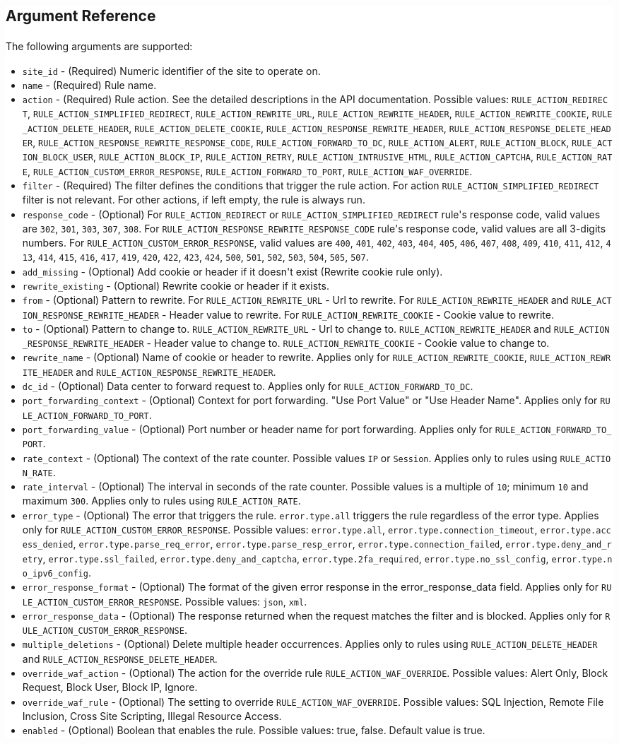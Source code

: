 
## Argument Reference

The following arguments are supported:

* `site_id` - (Required) Numeric identifier of the site to operate on.
* `name` - (Required) Rule name.
* `action` - (Required) Rule action. See the detailed descriptions in the API documentation. Possible values: `RULE_ACTION_REDIRECT`, `RULE_ACTION_SIMPLIFIED_REDIRECT`, `RULE_ACTION_REWRITE_URL`, `RULE_ACTION_REWRITE_HEADER`, `RULE_ACTION_REWRITE_COOKIE`, `RULE_ACTION_DELETE_HEADER`, `RULE_ACTION_DELETE_COOKIE`, `RULE_ACTION_RESPONSE_REWRITE_HEADER`, `RULE_ACTION_RESPONSE_DELETE_HEADER`, `RULE_ACTION_RESPONSE_REWRITE_RESPONSE_CODE`, `RULE_ACTION_FORWARD_TO_DC`, `RULE_ACTION_ALERT`, `RULE_ACTION_BLOCK`, `RULE_ACTION_BLOCK_USER`, `RULE_ACTION_BLOCK_IP`, `RULE_ACTION_RETRY`, `RULE_ACTION_INTRUSIVE_HTML`, `RULE_ACTION_CAPTCHA`, `RULE_ACTION_RATE`, `RULE_ACTION_CUSTOM_ERROR_RESPONSE`, `RULE_ACTION_FORWARD_TO_PORT`, `RULE_ACTION_WAF_OVERRIDE`.
* `filter` - (Required) The filter defines the conditions that trigger the rule action. For action `RULE_ACTION_SIMPLIFIED_REDIRECT` filter is not relevant. For other actions, if left empty, the rule is always run.
* `response_code` - (Optional) For `RULE_ACTION_REDIRECT` or `RULE_ACTION_SIMPLIFIED_REDIRECT` rule's response code, valid values are `302`, `301`, `303`, `307`, `308`. For `RULE_ACTION_RESPONSE_REWRITE_RESPONSE_CODE` rule's response code, valid values are all 3-digits numbers. For `RULE_ACTION_CUSTOM_ERROR_RESPONSE`, valid values are `400`, `401`, `402`, `403`, `404`, `405`, `406`, `407`, `408`, `409`, `410`, `411`, `412`, `413`, `414`, `415`, `416`, `417`, `419`, `420`, `422`, `423`, `424`, `500`, `501`, `502`, `503`, `504`, `505`, `507`.
* `add_missing` - (Optional) Add cookie or header if it doesn't exist (Rewrite cookie rule only).
* `rewrite_existing` - (Optional) Rewrite cookie or header if it exists.
* `from` - (Optional) Pattern to rewrite. For `RULE_ACTION_REWRITE_URL` - Url to rewrite. For `RULE_ACTION_REWRITE_HEADER` and `RULE_ACTION_RESPONSE_REWRITE_HEADER` - Header value to rewrite. For `RULE_ACTION_REWRITE_COOKIE` - Cookie value to rewrite.
* `to` - (Optional) Pattern to change to. `RULE_ACTION_REWRITE_URL` - Url to change to. `RULE_ACTION_REWRITE_HEADER` and `RULE_ACTION_RESPONSE_REWRITE_HEADER` - Header value to change to. `RULE_ACTION_REWRITE_COOKIE` - Cookie value to change to.
* `rewrite_name` - (Optional) Name of cookie or header to rewrite. Applies only for `RULE_ACTION_REWRITE_COOKIE`, `RULE_ACTION_REWRITE_HEADER` and `RULE_ACTION_RESPONSE_REWRITE_HEADER`.
* `dc_id` - (Optional) Data center to forward request to. Applies only for `RULE_ACTION_FORWARD_TO_DC`.
* `port_forwarding_context` - (Optional) Context for port forwarding. \"Use Port Value\" or \"Use Header Name\". Applies only for `RULE_ACTION_FORWARD_TO_PORT`.
* `port_forwarding_value` - (Optional) Port number or header name for port forwarding. Applies only for `RULE_ACTION_FORWARD_TO_PORT`.
* `rate_context` - (Optional) The context of the rate counter. Possible values `IP` or `Session`. Applies only to rules using `RULE_ACTION_RATE`.
* `rate_interval` - (Optional) The interval in seconds of the rate counter. Possible values is a multiple of `10`; minimum `10` and maximum `300`. Applies only to rules using `RULE_ACTION_RATE`.
* `error_type` - (Optional) The error that triggers the rule. `error.type.all` triggers the rule regardless of the error type. Applies only for `RULE_ACTION_CUSTOM_ERROR_RESPONSE`. Possible values: `error.type.all`, `error.type.connection_timeout`, `error.type.access_denied`, `error.type.parse_req_error`, `error.type.parse_resp_error`, `error.type.connection_failed`, `error.type.deny_and_retry`, `error.type.ssl_failed`, `error.type.deny_and_captcha`, `error.type.2fa_required`, `error.type.no_ssl_config`, `error.type.no_ipv6_config`.
* `error_response_format` - (Optional) The format of the given error response in the error_response_data field. Applies only for `RULE_ACTION_CUSTOM_ERROR_RESPONSE`. Possible values: `json`, `xml`.
* `error_response_data` - (Optional) The response returned when the request matches the filter and is blocked. Applies only for `RULE_ACTION_CUSTOM_ERROR_RESPONSE`.
* `multiple_deletions` - (Optional) Delete multiple header occurrences. Applies only to rules using `RULE_ACTION_DELETE_HEADER` and `RULE_ACTION_RESPONSE_DELETE_HEADER`.
* `override_waf_action` - (Optional) The action for the override rule `RULE_ACTION_WAF_OVERRIDE`. Possible values: Alert Only, Block Request, Block User, Block IP, Ignore.
* `override_waf_rule` - (Optional) The setting to override `RULE_ACTION_WAF_OVERRIDE`. Possible values: SQL Injection, Remote File Inclusion, Cross Site Scripting, Illegal Resource Access.
* `enabled` - (Optional) Boolean that enables the rule. Possible values: true, false. Default value is true.